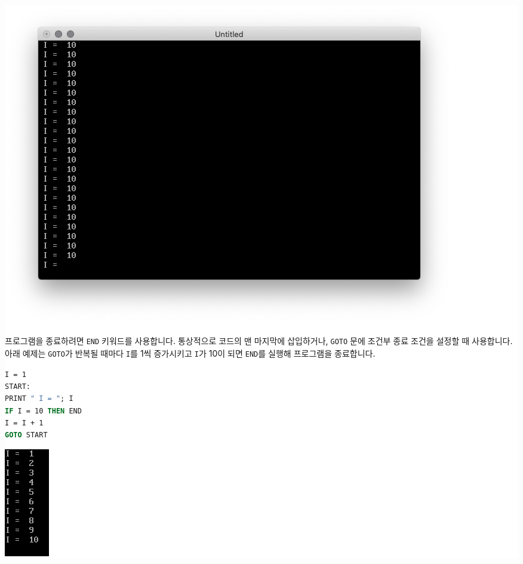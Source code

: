![](/assets/img/DevLog/qbasic/2-3.png)

프로그램을 종료하려면 `END` 키워드를 사용합니다. 통상적으로 코드의 맨 마지막에 삽입하거나, `GOTO` 문에 조건부 종료 조건을 설정할 때 사용합니다. 아래 예제는 `GOTO`가 반복될 때마다 `I`를 1씩 증가시키고 `I`가 10이 되면 `END`를 실행해 프로그램을 종료합니다.

```vb
I = 1
START:
PRINT " I = "; I
IF I = 10 THEN END
I = I + 1
GOTO START
```

![](/assets/img/DevLog/qbasic/2-4.png)
